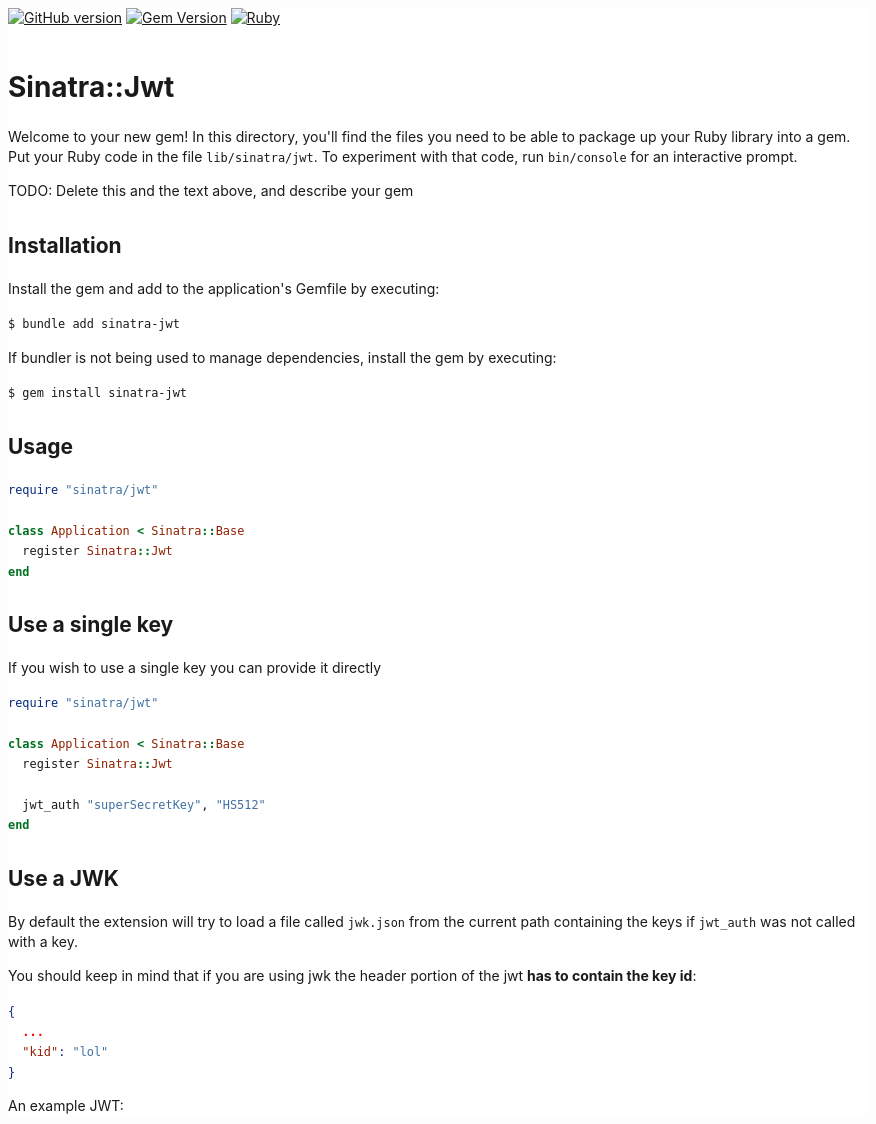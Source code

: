 [![GitHub version](https://badge.fury.io/gh/suddani%2Fsinatra-jwt.svg)](https://badge.fury.io/gh/suddani%2Fsinatra-jwt)
[![Gem Version](https://badge.fury.io/rb/sinatra-jwt.svg)](https://badge.fury.io/rb/sinatra-jwt)
[![Ruby](https://github.com/suddani/sinatra-jwt/actions/workflows/main.yml/badge.svg?branch=main)](https://github.com/suddani/sinatra-jwt/actions/workflows/main.yml)

# Sinatra::Jwt

Welcome to your new gem! In this directory, you'll find the files you need to be able to package up your Ruby library into a gem. Put your Ruby code in the file `lib/sinatra/jwt`. To experiment with that code, run `bin/console` for an interactive prompt.

TODO: Delete this and the text above, and describe your gem

## Installation

Install the gem and add to the application's Gemfile by executing:

    $ bundle add sinatra-jwt

If bundler is not being used to manage dependencies, install the gem by executing:

    $ gem install sinatra-jwt

## Usage

```ruby
require "sinatra/jwt"

class Application < Sinatra::Base
  register Sinatra::Jwt
end
```

## Use a single key
If you wish to use a single key you can provide it directly
```ruby
require "sinatra/jwt"

class Application < Sinatra::Base
  register Sinatra::Jwt

  jwt_auth "superSecretKey", "HS512"
end
```

## Use a JWK
By default the extension will try to load a file called `jwk.json` from the current path containing the keys if `jwt_auth` was not called with a key.

You should keep in mind that if you are using jwk the header portion of the jwt **has to contain the key id**:
```json
{
  ...
  "kid": "lol"
}
```
An example JWT: 
